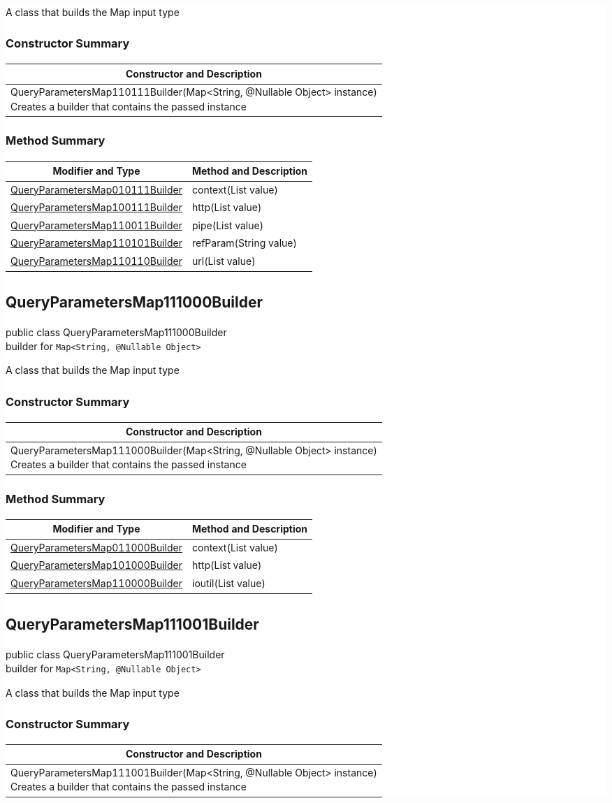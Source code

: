 A class that builds the Map input type

### Constructor Summary
| Constructor and Description |
| --------------------------- |
| QueryParametersMap110111Builder(Map<String, @Nullable Object> instance)<br>Creates a builder that contains the passed instance |

### Method Summary
| Modifier and Type | Method and Description |
| ----------------- | ---------------------- |
| [QueryParametersMap010111Builder](#queryparametersmap010111builder) | context(List<String> value) |
| [QueryParametersMap100111Builder](#queryparametersmap100111builder) | http(List<String> value) |
| [QueryParametersMap110011Builder](#queryparametersmap110011builder) | pipe(List<String> value) |
| [QueryParametersMap110101Builder](#queryparametersmap110101builder) | refParam(String value) |
| [QueryParametersMap110110Builder](#queryparametersmap110110builder) | url(List<String> value) |

## QueryParametersMap111000Builder
public class QueryParametersMap111000Builder<br>
builder for `Map<String, @Nullable Object>`

A class that builds the Map input type

### Constructor Summary
| Constructor and Description |
| --------------------------- |
| QueryParametersMap111000Builder(Map<String, @Nullable Object> instance)<br>Creates a builder that contains the passed instance |

### Method Summary
| Modifier and Type | Method and Description |
| ----------------- | ---------------------- |
| [QueryParametersMap011000Builder](#queryparametersmap011000builder) | context(List<String> value) |
| [QueryParametersMap101000Builder](#queryparametersmap101000builder) | http(List<String> value) |
| [QueryParametersMap110000Builder](#queryparametersmap110000builder) | ioutil(List<String> value) |

## QueryParametersMap111001Builder
public class QueryParametersMap111001Builder<br>
builder for `Map<String, @Nullable Object>`

A class that builds the Map input type

### Constructor Summary
| Constructor and Description |
| --------------------------- |
| QueryParametersMap111001Builder(Map<String, @Nullable Object> instance)<br>Creates a builder that contains the passed instance |
